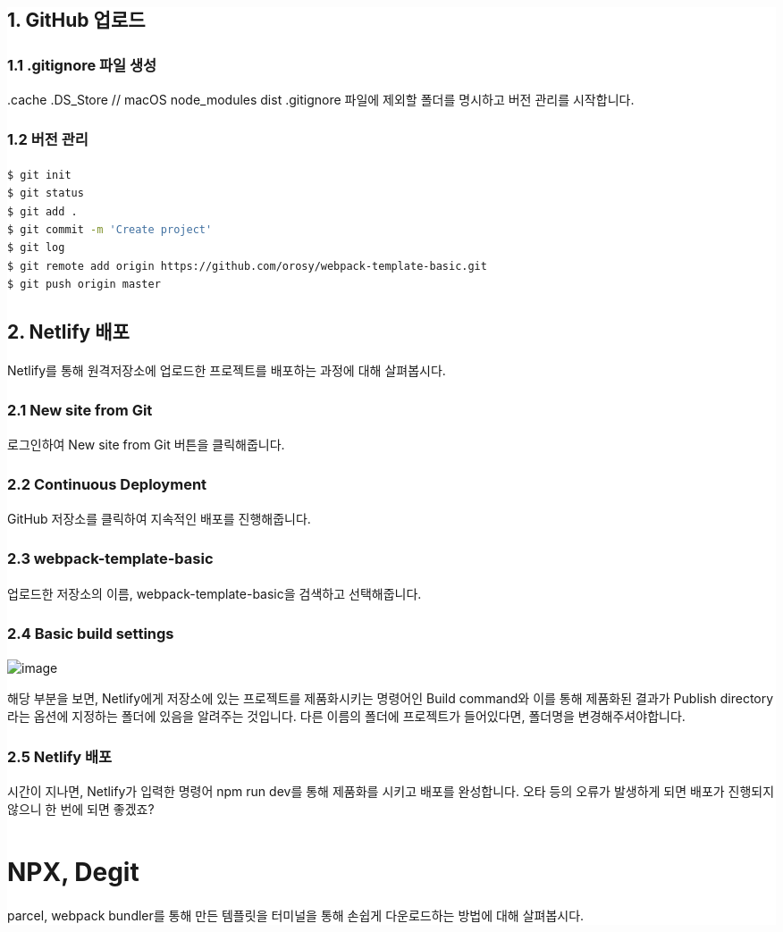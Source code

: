 ## 1. GitHub 업로드
### 1.1 .gitignore 파일 생성
.cache
.DS_Store // macOS
node_modules
dist
.gitignore 파일에 제외할 폴더를 명시하고 버전 관리를 시작합니다.

### 1.2 버전 관리

```bash
$ git init
$ git status
$ git add .
$ git commit -m 'Create project'
$ git log
$ git remote add origin https://github.com/orosy/webpack-template-basic.git
$ git push origin master
```

## 2. Netlify 배포
Netlify를 통해 원격저장소에 업로드한 프로젝트를 배포하는 과정에 대해 살펴봅시다.

### 2.1 New site from Git
로그인하여 New site from Git 버튼을 클릭해줍니다.

### 2.2 Continuous Deployment
GitHub 저장소를 클릭하여 지속적인 배포를 진행해줍니다.

### 2.3 webpack-template-basic
업로드한 저장소의 이름, webpack-template-basic을 검색하고 선택해줍니다.

### 2.4 Basic build settings

![image](https://user-images.githubusercontent.com/114347341/197595499-4d1bb233-b90d-406a-9d95-b9a9213e443b.png)

해당 부분을 보면, Netlify에게 저장소에 있는 프로젝트를 제품화시키는 명령어인 Build command와 이를 통해 제품화된 결과가 Publish directory라는 옵션에 지정하는 폴더에 있음을 알려주는 것입니다.
다른 이름의 폴더에 프로젝트가 들어있다면, 폴더명을 변경해주셔야합니다.


### 2.5 Netlify 배포
시간이 지나면, Netlify가 입력한 명령어 npm run dev를 통해 제품화를 시키고 배포를 완성합니다. 
오타 등의 오류가 발생하게 되면 배포가 진행되지 않으니 한 번에 되면 좋겠죠?

# NPX, Degit
parcel, webpack bundler를 통해 만든 템플릿을 터미널을 통해 손쉽게 다운로드하는 방법에 대해 살펴봅시다.
